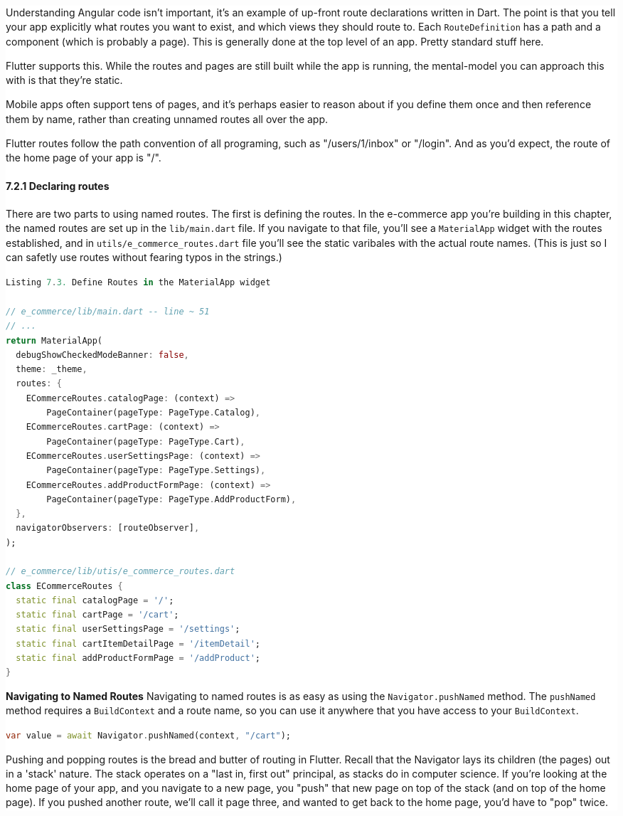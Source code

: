 Understanding Angular code isn’t important, it’s an example of up-front route declarations written in Dart. The point is that you tell your app explicitly what routes you want to exist, and which views they should route to. Each `RouteDefinition` has a path and a component (which is probably a page). This is generally done at the top level of an app. Pretty standard stuff here.

Flutter supports this. While the routes and pages are still built while the app is running, the mental-model you can approach this with is that they’re static.

Mobile apps often support tens of pages, and it’s perhaps easier to reason about if you define them once and then reference them by name, rather than creating unnamed routes all over the app.

Flutter routes follow the path convention of all programing, such as "/users/1/inbox" or "/login". And as you’d expect, the route of the home page of your app is "/".

#### 7.2.1  Declaring routes
There are two parts to using named routes. The first is defining the routes. In the e-commerce app you’re building in this chapter, the named routes are set up in the `lib/main.dart` file. If you navigate to that file, you’ll see a `MaterialApp` widget with the routes established, and in `utils/e_commerce_routes.dart` file you’ll see the static varibales with the actual route names. (This is just so I can safetly use routes without fearing typos in the strings.)

```dart
Listing 7.3. Define Routes in the MaterialApp widget

// e_commerce/lib/main.dart -- line ~ 51
// ...
return MaterialApp(
  debugShowCheckedModeBanner: false,
  theme: _theme,
  routes: {
    ECommerceRoutes.catalogPage: (context) =>
        PageContainer(pageType: PageType.Catalog),
    ECommerceRoutes.cartPage: (context) =>
        PageContainer(pageType: PageType.Cart),
    ECommerceRoutes.userSettingsPage: (context) =>
        PageContainer(pageType: PageType.Settings),
    ECommerceRoutes.addProductFormPage: (context) =>
        PageContainer(pageType: PageType.AddProductForm),
  },
  navigatorObservers: [routeObserver],
);

// e_commerce/lib/utis/e_commerce_routes.dart
class ECommerceRoutes {
  static final catalogPage = '/';
  static final cartPage = '/cart';
  static final userSettingsPage = '/settings';
  static final cartItemDetailPage = '/itemDetail';
  static final addProductFormPage = '/addProduct';
}
```

**Navigating to Named Routes**
Navigating to named routes is as easy as using the `Navigator.pushNamed` method. The `pushNamed` method requires a `BuildContext` and a route name, so you can use it anywhere that you have access to your `BuildContext`.
```dart
var value = await Navigator.pushNamed(context, "/cart");
```
Pushing and popping routes is the bread and butter of routing in Flutter. Recall that the Navigator lays its children (the pages) out in a 'stack' nature. The stack operates on a "last in, first out" principal, as stacks do in computer science. If you’re looking at the home page of your app, and you navigate to a new page, you "push" that new page on top of the stack (and on top of the home page). If you pushed another route, we’ll call it page three, and wanted to get back to the home page, you’d have to "pop" twice.
